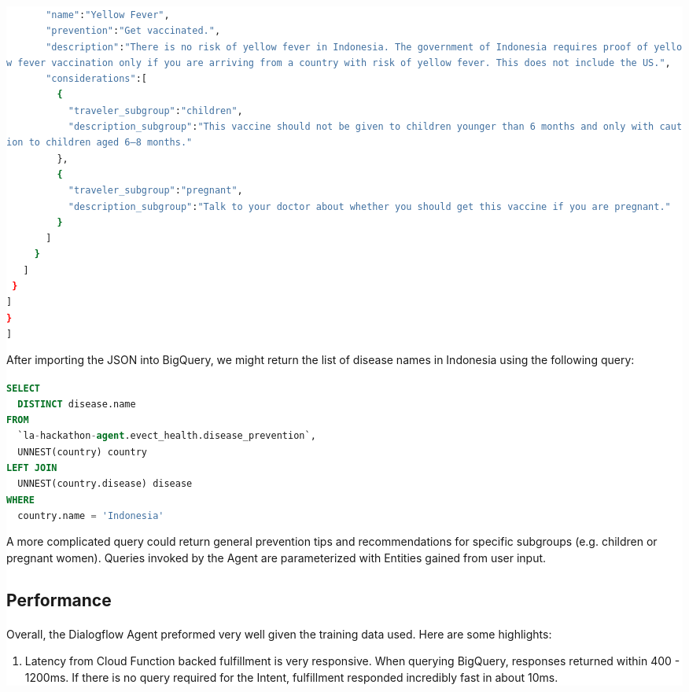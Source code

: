    ```bash
          "name":"Yellow Fever",
          "prevention":"Get vaccinated.",
          "description":"There is no risk of yellow fever in Indonesia. The government of Indonesia requires proof of yellow fever vaccination only if you are arriving from a country with risk of yellow fever. This does not include the US.",
          "considerations":[
            {
              "traveler_subgroup":"children",
              "description_subgroup":"This vaccine should not be given to children younger than 6 months and only with caution to children aged 6–8 months."
            },
            {
              "traveler_subgroup":"pregnant",
              "description_subgroup":"Talk to your doctor about whether you should get this vaccine if you are pregnant."
            }
          ]
        }
      ]
    }
   ]
  }
]
```

After importing the JSON into BigQuery, we might return the list of disease names in Indonesia using the following query:

```sql
SELECT
  DISTINCT disease.name
FROM
  `la-hackathon-agent.evect_health.disease_prevention`,
  UNNEST(country) country
LEFT JOIN
  UNNEST(country.disease) disease
WHERE
  country.name = 'Indonesia'
``` 

A more complicated query could return general prevention tips and recommendations for specific subgroups (e.g. children or pregnant women). Queries invoked by the Agent are parameterized with Entities gained from user input. 


## Performance

Overall, the Dialogflow Agent preformed very well given the training data used. Here are some highlights:

1. Latency from Cloud Function backed fulfillment is very responsive. When querying BigQuery, responses returned within
400 - 1200ms. If there is no query required for the Intent, fulfillment responded incredibly fast in about 10ms.
